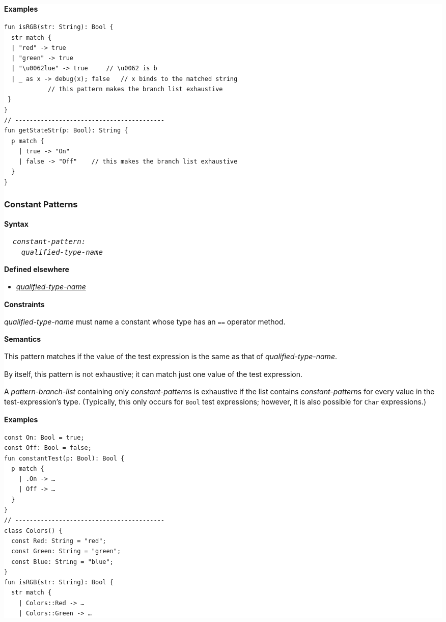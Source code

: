 **Examples**

```
fun isRGB(str: String): Bool {
  str match {
  | "red" -> true
  | "green" -> true
  | "\u0062lue" -> true		// \u0062 is b
  | _ as x -> debug(x); false	// x binds to the matched string
			// this pattern makes the branch list exhaustive
 }
}
// -----------------------------------------
fun getStateStr(p: Bool): String {
  p match {
    | true -> "On"
    | false -> "Off"	// this makes the branch list exhaustive
  }
}
```

### Constant Patterns

**Syntax**

<pre>
  <i>constant-pattern:</i>
    <i>qualified-type-name</i>
</pre>

**Defined elsewhere**

* [*qualified-type-name*](#sec-Types-General)

**Constraints**

*qualified-type-name* must name a constant whose type has an `==` operator method.

**Semantics**

This pattern matches if the value of the test expression is the same as that of *qualified-type-name*.

By itself, this pattern is not exhaustive; it can match just one value of the test expression.

A *pattern-branch-list* containing only *constant-pattern*s is exhaustive if the list contains *constant-pattern*s for every value in the test-expression’s type. (Typically, this only occurs for `Bool` test expressions; however, it is also possible for `Char` expressions.)

 **Examples**

```
const On: Bool = true;
const Off: Bool = false;
fun constantTest(p: Bool): Bool {
  p match {
    | .On -> …
    | Off -> …
  }
}
// -----------------------------------------
class Colors() {
  const Red: String = "red";
  const Green: String = "green";
  const Blue: String = "blue";
}
fun isRGB(str: String): Bool {
  str match {
    | Colors::Red -> …
    | Colors::Green -> …
```